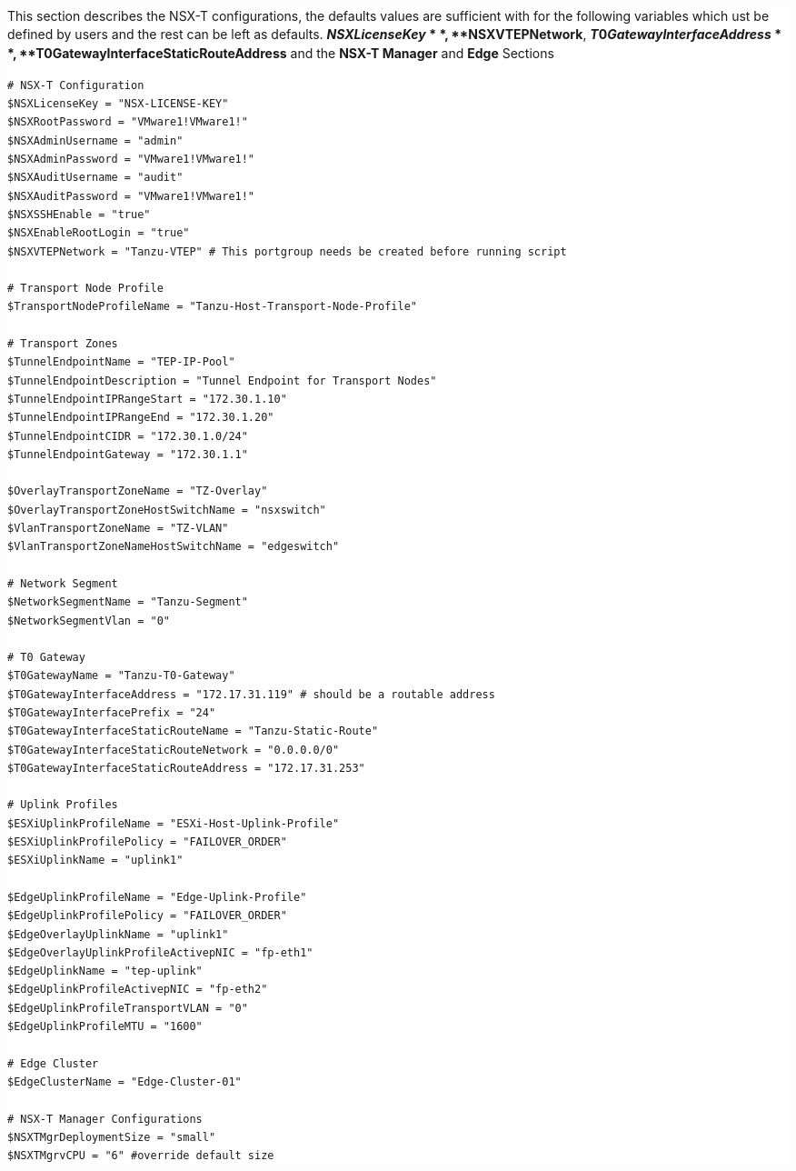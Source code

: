 This section describes the NSX-T configurations, the defaults values are sufficient with for the following variables which ust be defined by users and the rest can be left as defaults.
    **$NSXLicenseKey**, **$NSXVTEPNetwork**, **$T0GatewayInterfaceAddress**, **$T0GatewayInterfaceStaticRouteAddress** and the **NSX-T Manager** and **Edge** Sections
```console
# NSX-T Configuration
$NSXLicenseKey = "NSX-LICENSE-KEY"
$NSXRootPassword = "VMware1!VMware1!"
$NSXAdminUsername = "admin"
$NSXAdminPassword = "VMware1!VMware1!"
$NSXAuditUsername = "audit"
$NSXAuditPassword = "VMware1!VMware1!"
$NSXSSHEnable = "true"
$NSXEnableRootLogin = "true"
$NSXVTEPNetwork = "Tanzu-VTEP" # This portgroup needs be created before running script

# Transport Node Profile
$TransportNodeProfileName = "Tanzu-Host-Transport-Node-Profile"

# Transport Zones
$TunnelEndpointName = "TEP-IP-Pool"
$TunnelEndpointDescription = "Tunnel Endpoint for Transport Nodes"
$TunnelEndpointIPRangeStart = "172.30.1.10"
$TunnelEndpointIPRangeEnd = "172.30.1.20"
$TunnelEndpointCIDR = "172.30.1.0/24"
$TunnelEndpointGateway = "172.30.1.1"

$OverlayTransportZoneName = "TZ-Overlay"
$OverlayTransportZoneHostSwitchName = "nsxswitch"
$VlanTransportZoneName = "TZ-VLAN"
$VlanTransportZoneNameHostSwitchName = "edgeswitch"

# Network Segment
$NetworkSegmentName = "Tanzu-Segment"
$NetworkSegmentVlan = "0"

# T0 Gateway
$T0GatewayName = "Tanzu-T0-Gateway"
$T0GatewayInterfaceAddress = "172.17.31.119" # should be a routable address
$T0GatewayInterfacePrefix = "24"
$T0GatewayInterfaceStaticRouteName = "Tanzu-Static-Route"
$T0GatewayInterfaceStaticRouteNetwork = "0.0.0.0/0"
$T0GatewayInterfaceStaticRouteAddress = "172.17.31.253"

# Uplink Profiles
$ESXiUplinkProfileName = "ESXi-Host-Uplink-Profile"
$ESXiUplinkProfilePolicy = "FAILOVER_ORDER"
$ESXiUplinkName = "uplink1"

$EdgeUplinkProfileName = "Edge-Uplink-Profile"
$EdgeUplinkProfilePolicy = "FAILOVER_ORDER"
$EdgeOverlayUplinkName = "uplink1"
$EdgeOverlayUplinkProfileActivepNIC = "fp-eth1"
$EdgeUplinkName = "tep-uplink"
$EdgeUplinkProfileActivepNIC = "fp-eth2"
$EdgeUplinkProfileTransportVLAN = "0"
$EdgeUplinkProfileMTU = "1600"

# Edge Cluster
$EdgeClusterName = "Edge-Cluster-01"

# NSX-T Manager Configurations
$NSXTMgrDeploymentSize = "small"
$NSXTMgrvCPU = "6" #override default size
```